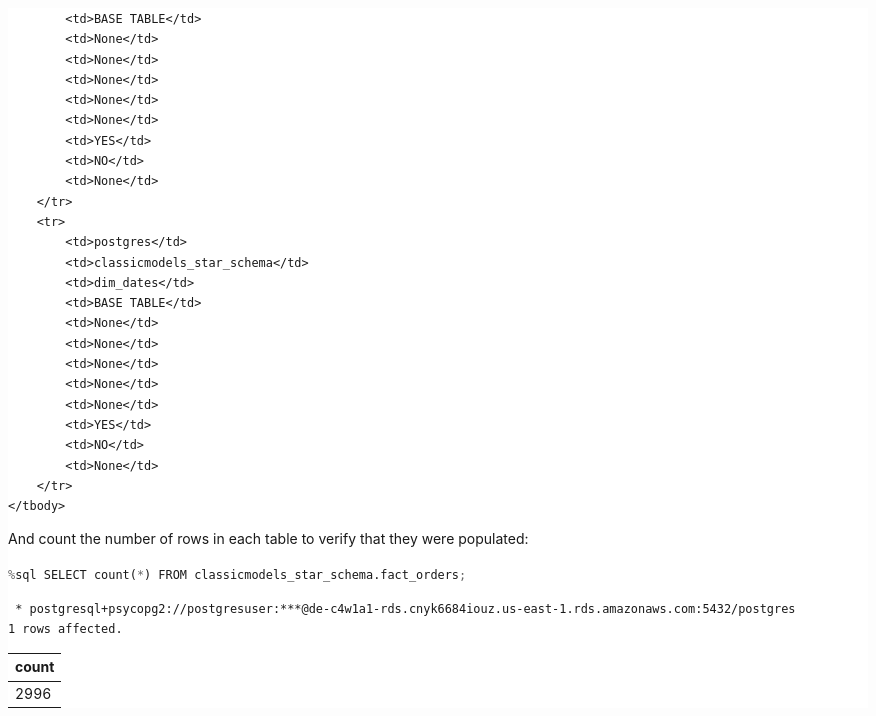             <td>BASE TABLE</td>
            <td>None</td>
            <td>None</td>
            <td>None</td>
            <td>None</td>
            <td>None</td>
            <td>YES</td>
            <td>NO</td>
            <td>None</td>
        </tr>
        <tr>
            <td>postgres</td>
            <td>classicmodels_star_schema</td>
            <td>dim_dates</td>
            <td>BASE TABLE</td>
            <td>None</td>
            <td>None</td>
            <td>None</td>
            <td>None</td>
            <td>None</td>
            <td>YES</td>
            <td>NO</td>
            <td>None</td>
        </tr>
    </tbody>
</table>



And count the number of rows in each table to verify that they were populated:


```python
%sql SELECT count(*) FROM classicmodels_star_schema.fact_orders;
```

     * postgresql+psycopg2://postgresuser:***@de-c4w1a1-rds.cnyk6684iouz.us-east-1.rds.amazonaws.com:5432/postgres
    1 rows affected.





<table>
    <thead>
        <tr>
            <th>count</th>
        </tr>
    </thead>
    <tbody>
        <tr>
            <td>2996</td>
        </tr>
    </tbody>
</table>
